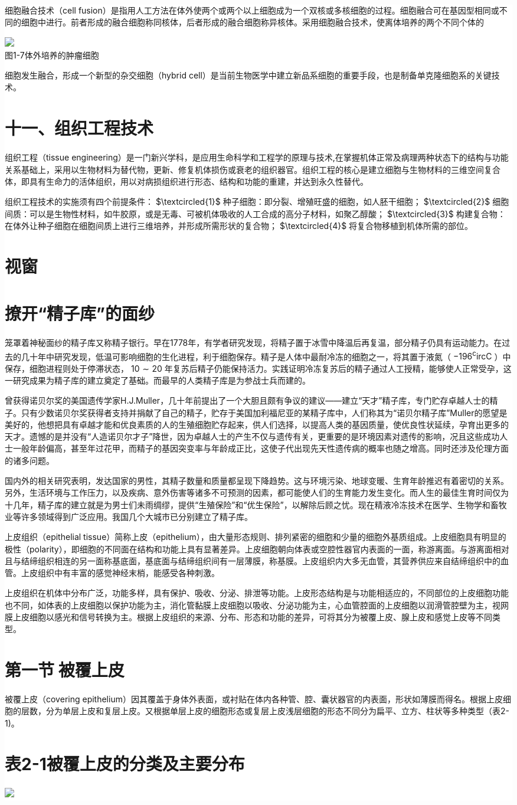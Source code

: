 细胞融合技术（cell fusion）是指用人工方法在体外使两个或两个以上细胞成为一个双核或多核细胞的过程。细胞融合可在基因型相同或不同的细胞中进行。前者形成的融合细胞称同核体，后者形成的融合细胞称异核体。采用细胞融合技术，使离体培养的两个不同个体的  

![](images/b5bb406ab78cc449a99ecc07612596ff13e2d0d5c5c5f585ddae9f6c0c927361.jpg)  
图1-7体外培养的肿瘤细胞  

细胞发生融合，形成一个新型的杂交细胞（hybrid cell）是当前生物医学中建立新品系细胞的重要手段，也是制备单克隆细胞系的关键技术。  

# 十一、组织工程技术  

组织工程（tissue engineering）是一门新兴学科，是应用生命科学和工程学的原理与技术,在掌握机体正常及病理两种状态下的结构与功能关系基础上，采用以生物材料为替代物，更新、修复机体损伤或衰老的组织器官。组织工程的核心是建立细胞与生物材料的三维空间复合体，即具有生命力的活体组织，用以对病损组织进行形态、结构和功能的重建，并达到永久性替代。  

组织工程技术的实施须有四个前提条件： $\textcircled{1}$ 种子细胞：即分裂、增殖旺盛的细胞，如人胚干细胞； $\textcircled{2}$ 细胞间质：可以是生物性材料，如牛胶原，或是无毒、可被机体吸收的人工合成的高分子材料，如聚乙醇酸； $\textcircled{3}$ 构建复合物：在体外让种子细胞在细胞间质上进行三维培养，并形成所需形状的复合物； $\textcircled{4}$ 将复合物移植到机体所需的部位。  

# 视窗  

# 撩开“精子库”的面纱  

笼罩着神秘面纱的精子库又称精子银行。早在1778年，有学者研究发现，将精子置于冰雪中降温后再复温，部分精子仍具有运动能力。在过去的几十年中研究发现，低温可影响细胞的生化进程，利于细胞保存。精子是人体中最耐冷冻的细胞之一，将其置于液氮（ $-196\mathrm{{^circC}}$ ）中保存，细胞进程则处于停滞状态， $10\sim20$ 年复苏后精子仍能保持活力。实践证明冷冻复苏后的精子通过人工授精，能够使人正常受孕，这一研究成果为精子库的建立奠定了基础。而最早的人类精子库是为参战士兵而建的。  

曾获得诺贝尔奖的美国遗传学家H.J.Muller，几十年前提出了一个大胆且颇有争议的建议——建立“天才”精子库，专门贮存卓越人士的精子。只有少数诺贝尔奖获得者支持并捐献了自己的精子，贮存于美国加利福尼亚的某精子库中，人们称其为“诺贝尔精子库”Muller的愿望是美好的，他想把具有卓越才能和优良素质的人的生殖细胞贮存起来，供人们选择，以提高人类的基因质量，使优良性状延续，孕育出更多的天才。遗憾的是并没有“人造诺贝尔才子”降世，因为卓越人士的产生不仅与遗传有关，更重要的是环境因素对遗传的影响，况且这些成功人士一般年龄偏高，甚至年过花甲，而精子的基因突变率与年龄成正比，这使子代出现先天性遗传病的概率也随之增高。同时还涉及伦理方面的诸多问题。  

国内外的相关研究表明，发达国家的男性，其精子数量和质量都呈现下降趋势。这与环境污染、地球变暖、生育年龄推迟有着密切的关系。另外，生活环境与工作压力，以及疾病、意外伤害等诸多不可预测的因素，都可能使人们的生育能力发生变化。而人生的最佳生育时间仅为十几年，精子库的建立就是为男士们未雨绸缪，提供“生殖保险”和“优生保险”，以解除后顾之忧。现在精液冷冻技术在医学、生物学和畜牧业等许多领域得到广泛应用。我国几个大城市已分别建立了精子库。  

上皮组织（epithelial tissue）简称上皮（epithelium），由大量形态规则、排列紧密的细胞和少量的细胞外基质组成。上皮细胞具有明显的极性（polarity），即细胞的不同面在结构和功能上具有显著差异。上皮细胞朝向体表或空腔性器官内表面的一面，称游离面。与游离面相对且与结缔组织相连的另一面称基底面，基底面与结缔组织间有一层薄膜，称基膜。上皮组织内大多无血管，其营养供应来自结缔组织中的血管。上皮组织中有丰富的感觉神经末梢，能感受各种刺激。  

上皮组织在机体中分布广泛，功能多样，具有保护、吸收、分泌、排泄等功能。上皮形态结构是与功能相适应的，不同部位的上皮细胞功能也不同，如体表的上皮细胞以保护功能为主，消化管黏膜上皮细胞以吸收、分泌功能为主，心血管腔面的上皮细胞以润滑管腔壁为主，视网膜上皮细胞以感光和信号转换为主。根据上皮组织的来源、分布、形态和功能的差异，可将其分为被覆上皮、腺上皮和感觉上皮等不同类型。  

# 第一节 被覆上皮  

被覆上皮（covering epithelium）因其覆盖于身体外表面，或衬贴在体内各种管、腔、囊状器官的内表面，形状如薄膜而得名。根据上皮细胞的层数，分为单层上皮和复层上皮。又根据单层上皮的细胞形态或复层上皮浅层细胞的形态不同分为扁平、立方、柱状等多种类型（表2-1)。  

# 表2-1被覆上皮的分类及主要分布  

![](images/2355ad7d0fcaf580e5a869ae5e21da4b6d20193457613a7ec46310cfc36e5d75.jpg)  
